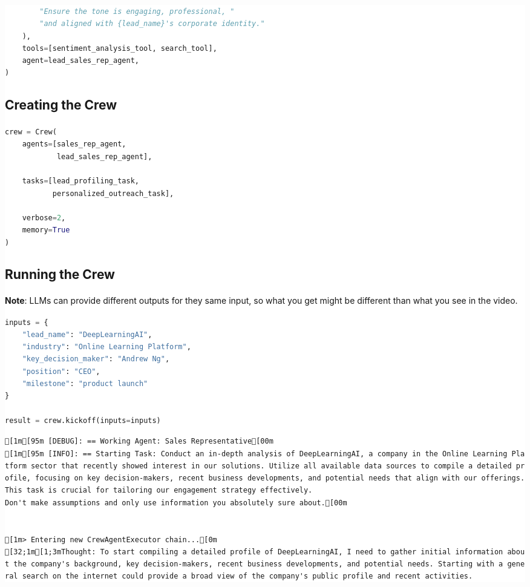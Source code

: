 ```python
        "Ensure the tone is engaging, professional, "
        "and aligned with {lead_name}'s corporate identity."
    ),
    tools=[sentiment_analysis_tool, search_tool],
    agent=lead_sales_rep_agent,
)
```

## Creating the Crew


```python
crew = Crew(
    agents=[sales_rep_agent, 
            lead_sales_rep_agent],
    
    tasks=[lead_profiling_task, 
           personalized_outreach_task],
	
    verbose=2,
	memory=True
)
```

## Running the Crew

**Note**: LLMs can provide different outputs for they same input, so what you get might be different than what you see in the video.


```python
inputs = {
    "lead_name": "DeepLearningAI",
    "industry": "Online Learning Platform",
    "key_decision_maker": "Andrew Ng",
    "position": "CEO",
    "milestone": "product launch"
}

result = crew.kickoff(inputs=inputs)
```

    [1m[95m [DEBUG]: == Working Agent: Sales Representative[00m
    [1m[95m [INFO]: == Starting Task: Conduct an in-depth analysis of DeepLearningAI, a company in the Online Learning Platform sector that recently showed interest in our solutions. Utilize all available data sources to compile a detailed profile, focusing on key decision-makers, recent business developments, and potential needs that align with our offerings. This task is crucial for tailoring our engagement strategy effectively.
    Don't make assumptions and only use information you absolutely sure about.[00m
    
    
    [1m> Entering new CrewAgentExecutor chain...[0m
    [32;1m[1;3mThought: To start compiling a detailed profile of DeepLearningAI, I need to gather initial information about the company's background, key decision-makers, recent business developments, and potential needs. Starting with a general search on the internet could provide a broad view of the company's public profile and recent activities.
    